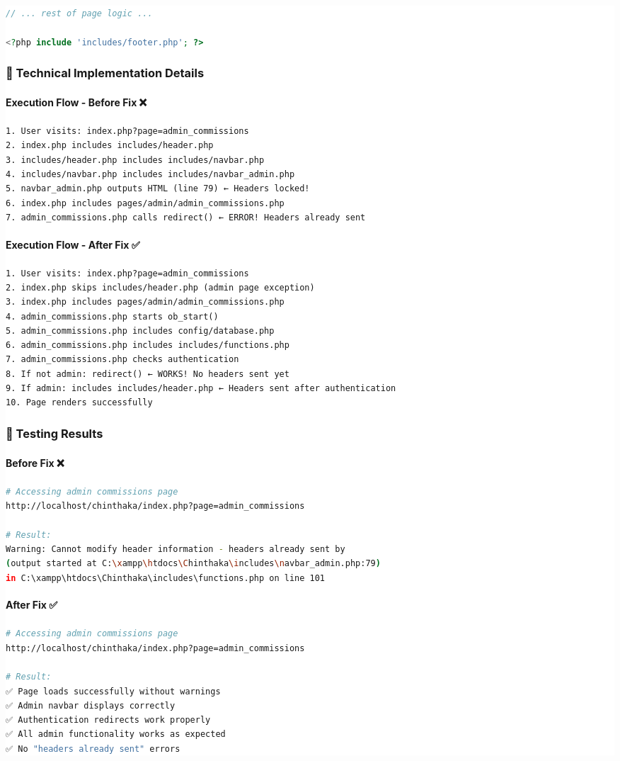 ```php
// ... rest of page logic ...

<?php include 'includes/footer.php'; ?>
```

### **🔧 Technical Implementation Details**

#### **Execution Flow - Before Fix** ❌
```
1. User visits: index.php?page=admin_commissions
2. index.php includes includes/header.php
3. includes/header.php includes includes/navbar.php
4. includes/navbar.php includes includes/navbar_admin.php
5. navbar_admin.php outputs HTML (line 79) ← Headers locked!
6. index.php includes pages/admin/admin_commissions.php
7. admin_commissions.php calls redirect() ← ERROR! Headers already sent
```

#### **Execution Flow - After Fix** ✅
```
1. User visits: index.php?page=admin_commissions
2. index.php skips includes/header.php (admin page exception)
3. index.php includes pages/admin/admin_commissions.php
4. admin_commissions.php starts ob_start()
5. admin_commissions.php includes config/database.php
6. admin_commissions.php includes includes/functions.php
7. admin_commissions.php checks authentication
8. If not admin: redirect() ← WORKS! No headers sent yet
9. If admin: includes includes/header.php ← Headers sent after authentication
10. Page renders successfully
```

### **🧪 Testing Results**

#### **Before Fix** ❌
```bash
# Accessing admin commissions page
http://localhost/chinthaka/index.php?page=admin_commissions

# Result:
Warning: Cannot modify header information - headers already sent by 
(output started at C:\xampp\htdocs\Chinthaka\includes\navbar_admin.php:79) 
in C:\xampp\htdocs\Chinthaka\includes\functions.php on line 101
```

#### **After Fix** ✅
```bash
# Accessing admin commissions page
http://localhost/chinthaka/index.php?page=admin_commissions

# Result:
✅ Page loads successfully without warnings
✅ Admin navbar displays correctly
✅ Authentication redirects work properly
✅ All admin functionality works as expected
✅ No "headers already sent" errors
```
